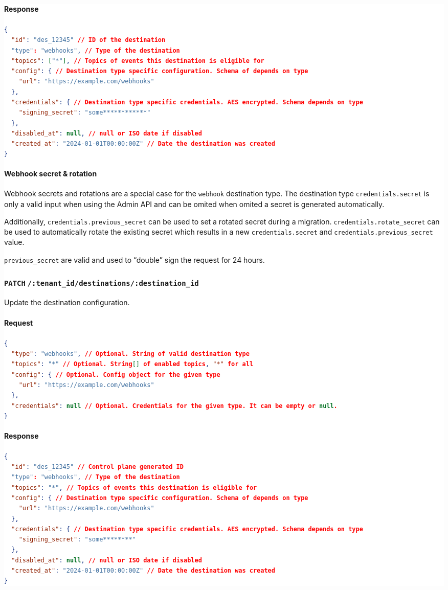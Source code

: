 #### Response
    
```json
{
  "id": "des_12345" // ID of the destination
  "type": "webhooks", // Type of the destination
  "topics": ["*"], // Topics of events this destination is eligible for
  "config": { // Destination type specific configuration. Schema of depends on type
    "url": "https://example.com/webhooks"
  },
  "credentials": { // Destination type specific credentials. AES encrypted. Schema depends on type
    "signing_secret": "some************"
  },
  "disabled_at": null, // null or ISO date if disabled
  "created_at": "2024-01-01T00:00:00Z" // Date the destination was created
}
```
    
#### Webhook secret & rotation

Webhook secrets and rotations are a special case for the `webhook` destination type. The destination type `credentials.secret` is only a valid input when using the Admin API and can be omited when omited a secret is generated automatically.

Additionally, `credentials.previous_secret` can be used to set a rotated secret during a migration. `credentials.rotate_secret` can be used to automatically rotate the existing secret which results in a new `credentials.secret` and `credentials.previous_secret` value.

`previous_secret` are valid and used to “double” sign the request for 24 hours.

### `PATCH` `/:tenant_id/destinations/:destination_id`

Update the destination configuration.

#### Request
    
```json
{
  "type": "webhooks", // Optional. String of valid destination type
  "topics": "*" // Optional. String[] of enabled topics, "*" for all
  "config": { // Optional. Config object for the given type
    "url": "https://example.com/webhooks"
  },
  "credentials": null // Optional. Credentials for the given type. It can be empty or null.
}
```
    
#### Response
    
```json
{
  "id": "des_12345" // Control plane generated ID
  "type": "webhooks", // Type of the destination
  "topics": "*", // Topics of events this destination is eligible for
  "config": { // Destination type specific configuration. Schema of depends on type
    "url": "https://example.com/webhooks"
  },
  "credentials": { // Destination type specific credentials. AES encrypted. Schema depends on type
    "signing_secret": "some********"
  },
  "disabled_at": null, // null or ISO date if disabled
  "created_at": "2024-01-01T00:00:00Z" // Date the destination was created
}
```
    
